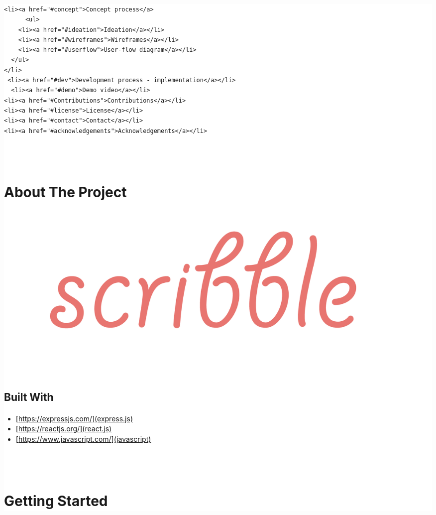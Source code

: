     <li><a href="#concept">Concept process</a>
          <ul>
        <li><a href="#ideation">Ideation</a></li>
        <li><a href="#wireframes">Wireframes</a></li>
        <li><a href="#userflow">User-flow diagram</a></li>
      </ul>
    </li>
     <li><a href="#dev">Development process - implementation</a></li>
      <li><a href="#demo">Demo video</a></li>
    <li><a href="#Contributions">Contributions</a></li>
    <li><a href="#license">License</a></li>
    <li><a href="#contact">Contact</a></li>
    <li><a href="#acknowledgements">Acknowledgements</a></li>
  </ol>
</details>




<br></br>

# About The Project

  <img src="https://github.com/isla-just/Scribble/blob/main/readMeimg/logo.png" alt="mockup" width="800" height="" align="center">

<br></br>

## Built With

* [https://expressjs.com/](express.js)
* [https://reactjs.org/](react.js)
* [https://www.javascript.com/](javascript)

<br></br>

# Getting Started
